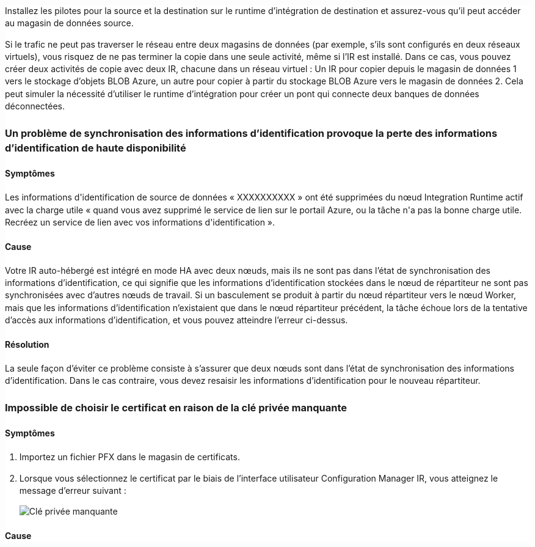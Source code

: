 Installez les pilotes pour la source et la destination sur le runtime d’intégration de destination et assurez-vous qu’il peut accéder au magasin de données source.
 
Si le trafic ne peut pas traverser le réseau entre deux magasins de données (par exemple, s’ils sont configurés en deux réseaux virtuels), vous risquez de ne pas terminer la copie dans une seule activité, même si l’IR est installé. Dans ce cas, vous pouvez créer deux activités de copie avec deux IR, chacune dans un réseau virtuel : Un IR pour copier depuis le magasin de données 1 vers le stockage d’objets BLOB Azure, un autre pour copier à partir du stockage BLOB Azure vers le magasin de données 2. Cela peut simuler la nécessité d’utiliser le runtime d’intégration pour créer un pont qui connecte deux banques de données déconnectées.


### <a name="credential-sync-issue-causes-credential-lost-from-ha"></a>Un problème de synchronisation des informations d’identification provoque la perte des informations d’identification de haute disponibilité

#### <a name="symptoms"></a>Symptômes

Les informations d'identification de source de données « XXXXXXXXXX » ont été supprimées du nœud Integration Runtime actif avec la charge utile « quand vous avez supprimé le service de lien sur le portail Azure, ou la tâche n'a pas la bonne charge utile. Recréez un service de lien avec vos informations d'identification ».

#### <a name="cause"></a>Cause

Votre IR auto-hébergé est intégré en mode HA avec deux nœuds, mais ils ne sont pas dans l’état de synchronisation des informations d’identification, ce qui signifie que les informations d’identification stockées dans le nœud de répartiteur ne sont pas synchronisées avec d’autres nœuds de travail. Si un basculement se produit à partir du nœud répartiteur vers le nœud Worker, mais que les informations d’identification n’existaient que dans le nœud répartiteur précédent, la tâche échoue lors de la tentative d’accès aux informations d’identification, et vous pouvez atteindre l’erreur ci-dessus.

#### <a name="resolution"></a>Résolution

La seule façon d’éviter ce problème consiste à s’assurer que deux nœuds sont dans l’état de synchronisation des informations d’identification. Dans le cas contraire, vous devez resaisir les informations d’identification pour le nouveau répartiteur.


### <a name="cannot-choose-the-certificate-due-to-private-key-missing"></a>Impossible de choisir le certificat en raison de la clé privée manquante

#### <a name="symptoms"></a>Symptômes

1.  Importez un fichier PFX dans le magasin de certificats.
2.  Lorsque vous sélectionnez le certificat par le biais de l’interface utilisateur Configuration Manager IR, vous atteignez le message d’erreur suivant :

    ![Clé privée manquante](media/self-hosted-integration-runtime-troubleshoot-guide/private-key-missing.png)

#### <a name="cause"></a>Cause
